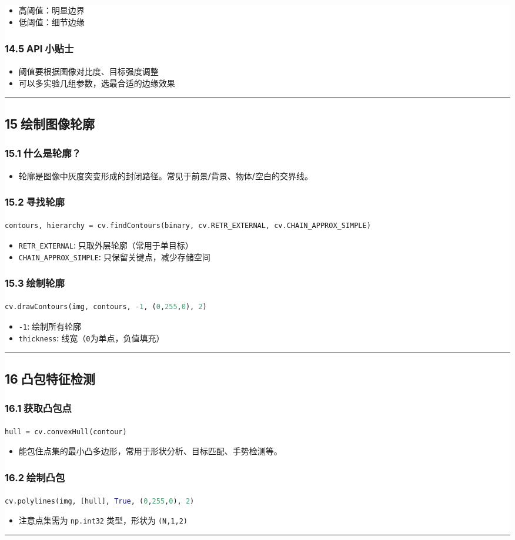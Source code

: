 * 高阈值：明显边界
* 低阈值：细节边缘

### 14.5 API 小贴士

* 阈值要根据图像对比度、目标强度调整
* 可以多实验几组参数，选最合适的边缘效果

---

## 15 绘制图像轮廓

### 15.1 什么是轮廓？

* 轮廓是图像中灰度突变形成的封闭路径。常见于前景/背景、物体/空白的交界线。

### 15.2 寻找轮廓

```python
contours, hierarchy = cv.findContours(binary, cv.RETR_EXTERNAL, cv.CHAIN_APPROX_SIMPLE)
```

* `RETR_EXTERNAL`: 只取外层轮廓（常用于单目标）
* `CHAIN_APPROX_SIMPLE`: 只保留关键点，减少存储空间

### 15.3 绘制轮廓

```python
cv.drawContours(img, contours, -1, (0,255,0), 2)
```

* `-1`: 绘制所有轮廓
* `thickness`: 线宽（`0`为单点，负值填充）

---

## 16 凸包特征检测

### 16.1 获取凸包点

```python
hull = cv.convexHull(contour)
```

* 能包住点集的最小凸多边形，常用于形状分析、目标匹配、手势检测等。

### 16.2 绘制凸包

```python
cv.polylines(img, [hull], True, (0,255,0), 2)
```

* 注意点集需为 `np.int32` 类型，形状为 `(N,1,2)`

---
